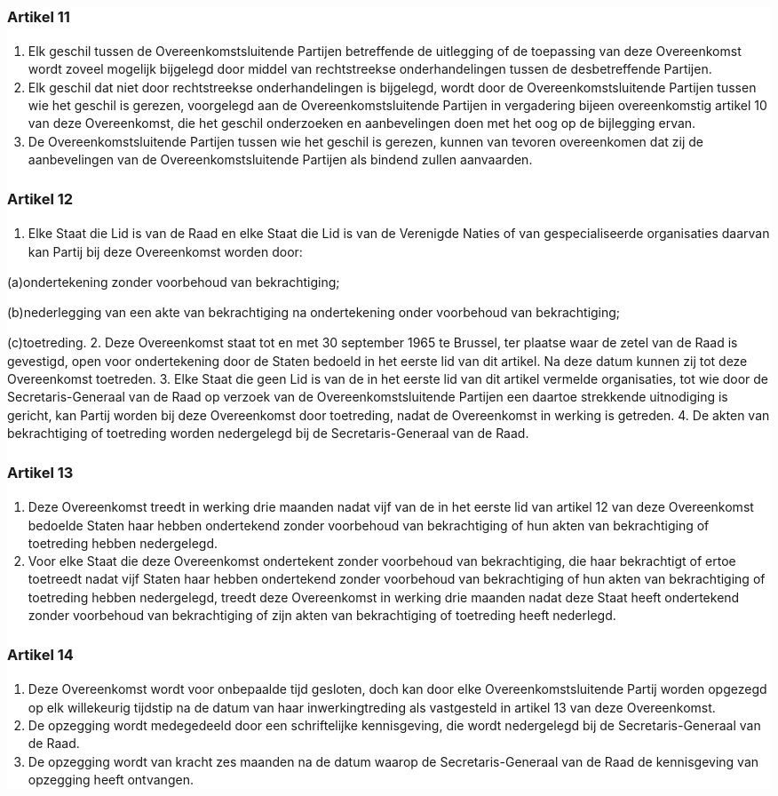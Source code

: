 ### Artikel  11  

1. Elk geschil tussen de Overeenkomstsluitende Partijen betreffende de uitlegging of de toepassing van deze Overeenkomst wordt zoveel mogelijk bijgelegd door middel van rechtstreekse onderhandelingen tussen de desbetreffende Partijen.
2. Elk geschil dat niet door rechtstreekse onderhandelingen is bijgelegd, wordt door de Overeenkomstsluitende Partijen tussen wie het geschil is gerezen, voorgelegd aan de Overeenkomstsluitende Partijen in vergadering bijeen overeenkomstig artikel 10 van deze Overeenkomst, die het geschil onderzoeken en aanbevelingen doen met het oog op de bijlegging ervan.
3. De Overeenkomstsluitende Partijen tussen wie het geschil is gerezen, kunnen van tevoren overeenkomen dat zij de aanbevelingen van de Overeenkomstsluitende Partijen als bindend zullen aanvaarden.

### Artikel  12  

1. Elke Staat die Lid is van de Raad en elke Staat die Lid is van de Verenigde Naties of van gespecialiseerde organisaties daarvan kan Partij bij deze Overeenkomst worden door:

(a)ondertekening zonder voorbehoud van bekrachtiging;

(b)nederlegging van een akte van bekrachtiging na ondertekening onder voorbehoud van bekrachtiging;

(c)toetreding.
2. Deze Overeenkomst staat tot en met 30 september 1965 te Brussel, ter plaatse waar de zetel van de Raad is gevestigd, open voor ondertekening door de Staten bedoeld in het eerste lid van dit artikel. Na deze datum kunnen zij tot deze Overeenkomst toetreden.
3. Elke Staat die geen Lid is van de in het eerste lid van dit artikel vermelde organisaties, tot wie door de Secretaris-Generaal van de Raad op verzoek van de Overeenkomstsluitende Partijen een daartoe strekkende uitnodiging is gericht, kan Partij worden bij deze Overeenkomst door toetreding, nadat de Overeenkomst in werking is getreden.
4. De akten van bekrachtiging of toetreding worden nedergelegd bij de Secretaris-Generaal van de Raad.

### Artikel  13  

1. Deze Overeenkomst treedt in werking drie maanden nadat vijf van de in het eerste lid van artikel 12 van deze Overeenkomst bedoelde Staten haar hebben ondertekend zonder voorbehoud van bekrachtiging of hun akten van bekrachtiging of toetreding hebben nedergelegd.
2. Voor elke Staat die deze Overeenkomst ondertekent zonder voorbehoud van bekrachtiging, die haar bekrachtigt of ertoe toetreedt nadat vijf Staten haar hebben ondertekend zonder voorbehoud van bekrachtiging of hun akten van bekrachtiging of toetreding hebben nedergelegd, treedt deze Overeenkomst in werking drie maanden nadat deze Staat heeft ondertekend zonder voorbehoud van bekrachtiging of zijn akten van bekrachtiging of toetreding heeft nederlegd.

### Artikel  14  

1. Deze Overeenkomst wordt voor onbepaalde tijd gesloten, doch kan door elke Overeenkomstsluitende Partij worden opgezegd op elk willekeurig tijdstip na de datum van haar inwerkingtreding als vastgesteld in artikel 13 van deze Overeenkomst.
2. De opzegging wordt medegedeeld door een schriftelijke kennisgeving, die wordt nedergelegd bij de Secretaris-Generaal van de Raad.
3. De opzegging wordt van kracht zes maanden na de datum waarop de Secretaris-Generaal van de Raad de kennisgeving van opzegging heeft ontvangen.
